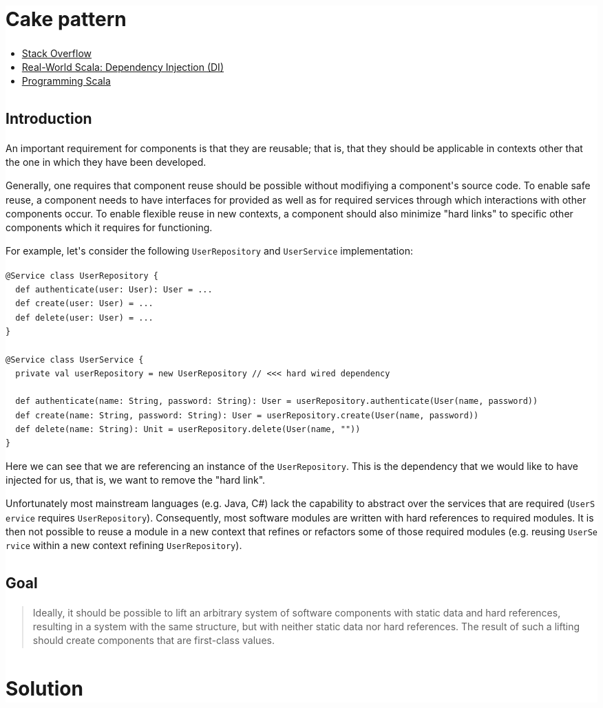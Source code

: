 # Cake pattern

* [Stack Overflow](http://stackoverflow.com/questions/1990948/what-is-the-difference-between-scala-self-types-and-trait-subclasses)
* [Real-World Scala: Dependency Injection (DI)](http://jonasboner.com/2008/10/06/real-world-scala-dependency-injection-di/)
* [Programming Scala](http://ofps.oreilly.com/titles/9780596155957/ApplicationDesign.html)

## Introduction

An important requirement for components is that they are reusable; that is, that they should be applicable in contexts other that the one in which they have been developed.

Generally, one requires that component reuse should be possible without modifiying a component's source code. To enable safe reuse, a component needs to have interfaces for provided as well as for required services through which interactions with other components occur. To enable flexible reuse in new contexts, a component should also minimize "hard links" to specific other components which it requires for functioning.

For example, let's consider the following `UserRepository` and `UserService` implementation:

    @Service class UserRepository {
      def authenticate(user: User): User = ...
      def create(user: User) = ...
      def delete(user: User) = ...
    }
 
    @Service class UserService {
      private val userRepository = new UserRepository // <<< hard wired dependency

      def authenticate(name: String, password: String): User = userRepository.authenticate(User(name, password))
      def create(name: String, password: String): User = userRepository.create(User(name, password))
      def delete(name: String): Unit = userRepository.delete(User(name, ""))
    }

Here we can see that we are referencing an instance of the `UserRepository`. This is the dependency that we would like to have injected for us, that is, we want to remove the "hard link".

Unfortunately most mainstream languages (e.g. Java, C#) lack the capability to abstract over the services that are required (`UserService` requires `UserRepository`). Consequently, most software modules are written with hard references to required modules. It is then not possible to reuse a module in a new context that refines or refactors some of those required modules (e.g. reusing `UserService` within a new context refining `UserRepository`).

## Goal

> Ideally, it should be possible to lift an arbitrary system of software components with static data and hard references, resulting in a system with the same structure, but with neither static data nor hard references. The result of such a lifting should create components that are first-class values.

# Solution
